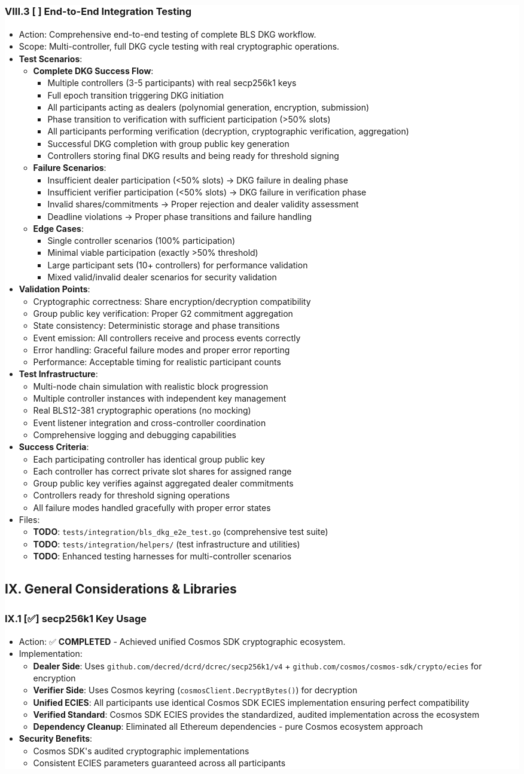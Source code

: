 ### VIII.3 [ ] End-to-End Integration Testing
*   Action: Comprehensive end-to-end testing of complete BLS DKG workflow.
*   Scope: Multi-controller, full DKG cycle testing with real cryptographic operations.
*   **Test Scenarios**:
    *   **Complete DKG Success Flow**:
        *   Multiple controllers (3-5 participants) with real secp256k1 keys
        *   Full epoch transition triggering DKG initiation
        *   All participants acting as dealers (polynomial generation, encryption, submission)
        *   Phase transition to verification with sufficient participation (>50% slots)
        *   All participants performing verification (decryption, cryptographic verification, aggregation)
        *   Successful DKG completion with group public key generation
        *   Controllers storing final DKG results and being ready for threshold signing
    *   **Failure Scenarios**:
        *   Insufficient dealer participation (<50% slots) → DKG failure in dealing phase
        *   Insufficient verifier participation (<50% slots) → DKG failure in verification phase
        *   Invalid shares/commitments → Proper rejection and dealer validity assessment
        *   Deadline violations → Proper phase transitions and failure handling
    *   **Edge Cases**:
        *   Single controller scenarios (100% participation)
        *   Minimal viable participation (exactly >50% threshold)
        *   Large participant sets (10+ controllers) for performance validation
        *   Mixed valid/invalid dealer scenarios for security validation
*   **Validation Points**:
    *   Cryptographic correctness: Share encryption/decryption compatibility
    *   Group public key verification: Proper G2 commitment aggregation
    *   State consistency: Deterministic storage and phase transitions
    *   Event emission: All controllers receive and process events correctly
    *   Error handling: Graceful failure modes and proper error reporting
    *   Performance: Acceptable timing for realistic participant counts
*   **Test Infrastructure**:
    *   Multi-node chain simulation with realistic block progression
    *   Multiple controller instances with independent key management
    *   Real BLS12-381 cryptographic operations (no mocking)
    *   Event listener integration and cross-controller coordination
    *   Comprehensive logging and debugging capabilities
*   **Success Criteria**:
    *   Each participating controller has identical group public key
    *   Each controller has correct private slot shares for assigned range
    *   Group public key verifies against aggregated dealer commitments
    *   Controllers ready for threshold signing operations
    *   All failure modes handled gracefully with proper error states
*   Files: 
    *   **TODO**: `tests/integration/bls_dkg_e2e_test.go` (comprehensive test suite)
    *   **TODO**: `tests/integration/helpers/` (test infrastructure and utilities)
    *   **TODO**: Enhanced testing harnesses for multi-controller scenarios

## IX. General Considerations & Libraries

### IX.1 [✅] secp256k1 Key Usage
*   Action: ✅ **COMPLETED** - Achieved unified Cosmos SDK cryptographic ecosystem.
*   Implementation: 
    *   **Dealer Side**: Uses `github.com/decred/dcrd/dcrec/secp256k1/v4` + `github.com/cosmos/cosmos-sdk/crypto/ecies` for encryption
    *   **Verifier Side**: Uses Cosmos keyring (`cosmosClient.DecryptBytes()`) for decryption
    *   **Unified ECIES**: All participants use identical Cosmos SDK ECIES implementation ensuring perfect compatibility
    *   **Verified Standard**: Cosmos SDK ECIES provides the standardized, audited implementation across the ecosystem
    *   **Dependency Cleanup**: Eliminated all Ethereum dependencies - pure Cosmos ecosystem approach
*   **Security Benefits**:
    *   Cosmos SDK's audited cryptographic implementations
    *   Consistent ECIES parameters guaranteed across all participants